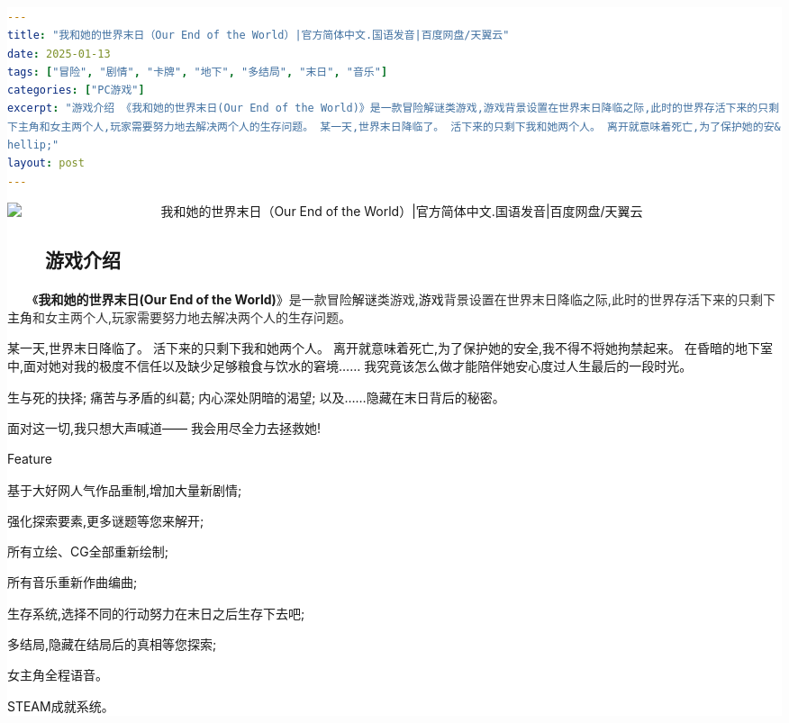 ```yaml
---
title: "我和她的世界末日（Our End of the World）|官方简体中文.国语发音|百度网盘/天翼云"
date: 2025-01-13
tags: ["冒险", "剧情", "卡牌", "地下", "多结局", "末日", "音乐"]
categories: ["PC游戏"]
excerpt: "游戏介绍 《我和她的世界末日(Our End of the World)》是一款冒险解谜类游戏,游戏背景设置在世界末日降临之际,此时的世界存活下来的只剩下主角和女主两个人,玩家需要努力地去解决两个人的生存问题。 某一天,世界末日降临了。 活下来的只剩下我和她两个人。 离开就意味着死亡,为了保护她的安&hellip;"
layout: post
---
```


<div>
<div></div>
<div>
<p style="text-align: center;"><img style="display: block; margin-left: auto; margin-right: auto; width: 100%; height: auto;" src="https://2cy.202588.cn//wp-content/uploads/2025/01/20250114_678610db11aba.webp" alt="我和她的世界末日（Our End of the World）|官方简体中文.国语发音|百度网盘/天翼云" /></p>

<h2 style="white-space: normal; text-indent: 2em; text-align: left;">游戏介绍</h2>
<p style="white-space: normal; text-indent: 2em; text-align: left;"><span style="background-color: #ffffff;">《<strong>我和她的世界末日(Our End of the World)</strong>》<span style="color: #333333; text-indent: 28px; background-color: #ffffff;">是一款冒险</span>解谜<span style="color: #333333; text-indent: 28px; background-color: #ffffff;">类游戏,</span>游戏<span style="color: #333333; text-indent: 28px; background-color: #ffffff;">背景设置在世界末日降临之际,此时的世界存活下来的只剩下</span>主角<span style="color: #333333; text-indent: 28px; background-color: #ffffff;">和女主两个人,玩家需要努力地去解决两个人的生存问题。</span></span></p>
<p style="white-space: normal; text-indent: 2em; text-align: left;"></p>
某一天,世界末日降临了。
活下来的只剩下我和她两个人。
离开就意味着死亡,为了保护她的安全,我不得不将她拘禁起来。
在昏暗的地下室中,面对她对我的极度不信任以及缺少足够粮食与饮水的窘境……
我究竟该怎么做才能陪伴她安心度过人生最后的一段时光。

生与死的抉择;
痛苦与矛盾的纠葛;
内心深处阴暗的渴望;
以及……隐藏在末日背后的秘密。

面对这一切,我只想大声喊道——
我会用尽全力去拯救她!

Feature

基于大好网人气作品重制,增加大量新剧情;

强化探索要素,更多谜题等您来解开;

所有立绘、CG全部重新绘制;

所有音乐重新作曲编曲;

生存系统,选择不同的行动努力在末日之后生存下去吧;

多结局,隐藏在结局后的真相等您探索;

女主角全程语音。

STEAM成就系统。
